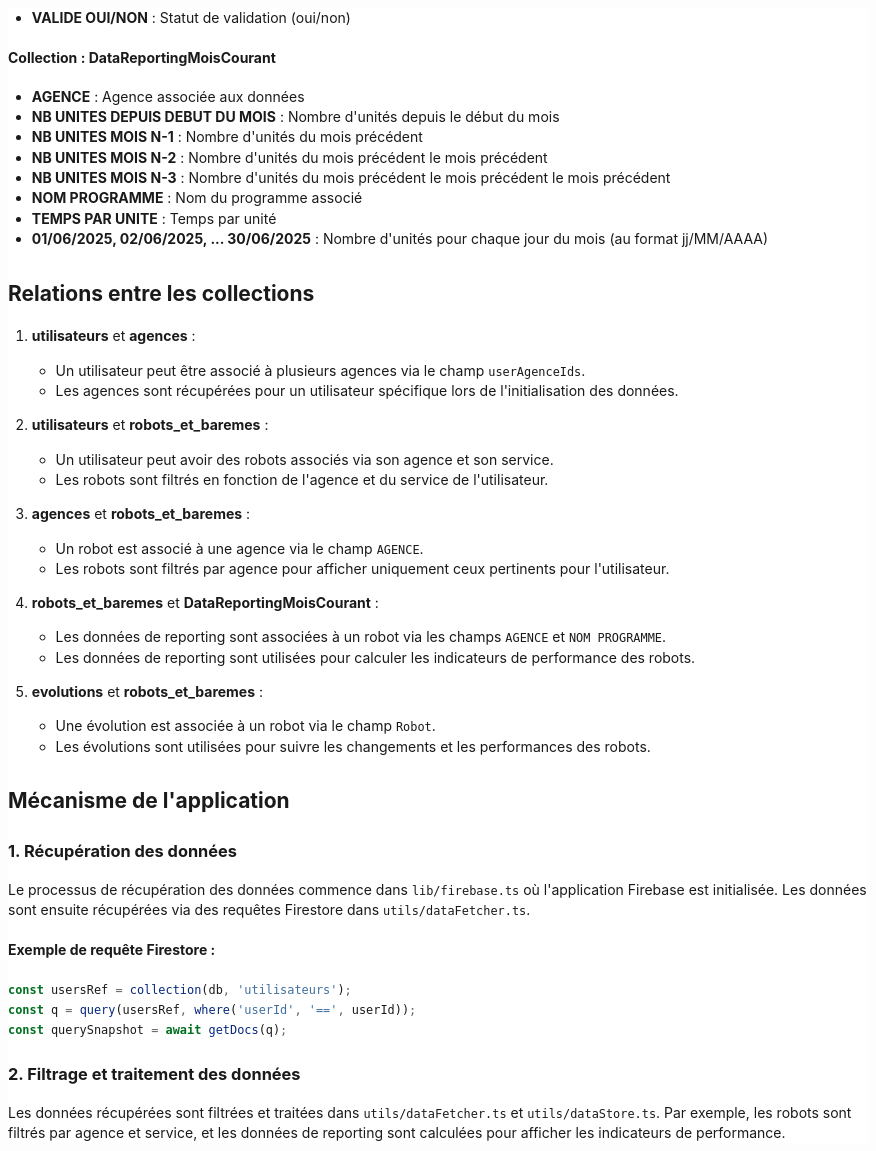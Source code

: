 - **VALIDE OUI/NON** : Statut de validation (oui/non)

#### Collection : DataReportingMoisCourant
- **AGENCE** : Agence associée aux données
- **NB UNITES DEPUIS DEBUT DU MOIS** : Nombre d'unités depuis le début du mois
- **NB UNITES MOIS N-1** : Nombre d'unités du mois précédent
- **NB UNITES MOIS N-2** : Nombre d'unités du mois précédent le mois précédent
- **NB UNITES MOIS N-3** : Nombre d'unités du mois précédent le mois précédent le mois précédent
- **NOM PROGRAMME** : Nom du programme associé
- **TEMPS PAR UNITE** : Temps par unité
- **01/06/2025, 02/06/2025, ... 30/06/2025** : Nombre d'unités pour chaque jour du mois (au format jj/MM/AAAA)

## Relations entre les collections

1. **utilisateurs** et **agences** :
   - Un utilisateur peut être associé à plusieurs agences via le champ `userAgenceIds`.
   - Les agences sont récupérées pour un utilisateur spécifique lors de l'initialisation des données.

2. **utilisateurs** et **robots_et_baremes** :
   - Un utilisateur peut avoir des robots associés via son agence et son service.
   - Les robots sont filtrés en fonction de l'agence et du service de l'utilisateur.

3. **agences** et **robots_et_baremes** :
   - Un robot est associé à une agence via le champ `AGENCE`.
   - Les robots sont filtrés par agence pour afficher uniquement ceux pertinents pour l'utilisateur.

4. **robots_et_baremes** et **DataReportingMoisCourant** :
   - Les données de reporting sont associées à un robot via les champs `AGENCE` et `NOM PROGRAMME`.
   - Les données de reporting sont utilisées pour calculer les indicateurs de performance des robots.

5. **evolutions** et **robots_et_baremes** :
   - Une évolution est associée à un robot via le champ `Robot`.
   - Les évolutions sont utilisées pour suivre les changements et les performances des robots.

## Mécanisme de l'application

### 1. Récupération des données

Le processus de récupération des données commence dans `lib/firebase.ts` où l'application Firebase est initialisée. Les données sont ensuite récupérées via des requêtes Firestore dans `utils/dataFetcher.ts`.

#### Exemple de requête Firestore :
```typescript
const usersRef = collection(db, 'utilisateurs');
const q = query(usersRef, where('userId', '==', userId));
const querySnapshot = await getDocs(q);
```

### 2. Filtrage et traitement des données

Les données récupérées sont filtrées et traitées dans `utils/dataFetcher.ts` et `utils/dataStore.ts`. Par exemple, les robots sont filtrés par agence et service, et les données de reporting sont calculées pour afficher les indicateurs de performance.
